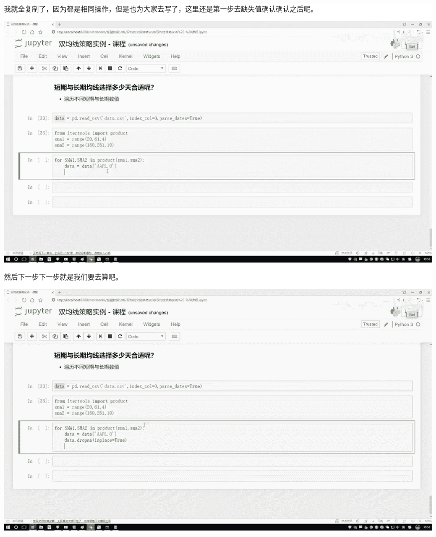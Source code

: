 我就全复制了，因为都是相同操作，但是也为大家去写了，这里还是第一步去缺失值确认确认之后呢。

![](img/bdd6622f487188abbde7d90f2e5645a4_36.png)

然后下一步下一步就是我们要去算吧。

![](img/bdd6622f487188abbde7d90f2e5645a4_38.png)
